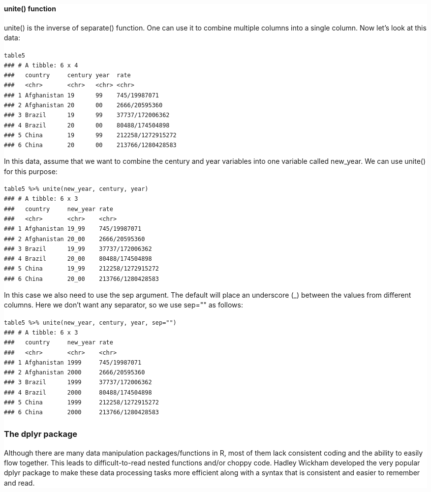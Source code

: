 #### unite() function
unite() is the inverse of separate() function. One can use it to combine multiple columns into a single column.
Now let’s look at this data:

```console
table5
### # A tibble: 6 x 4
###   country     century year  rate             
###   <chr>       <chr>   <chr> <chr>            
### 1 Afghanistan 19      99    745/19987071     
### 2 Afghanistan 20      00    2666/20595360    
### 3 Brazil      19      99    37737/172006362  
### 4 Brazil      20      00    80488/174504898  
### 5 China       19      99    212258/1272915272
### 6 China       20      00    213766/1280428583
```

In this data, assume that we want to combine the century and year variables into one variable called new_year. We can use unite() for this purpose:

```console
table5 %>% unite(new_year, century, year)
### # A tibble: 6 x 3
###   country     new_year rate             
###   <chr>       <chr>    <chr>            
### 1 Afghanistan 19_99    745/19987071     
### 2 Afghanistan 20_00    2666/20595360    
### 3 Brazil      19_99    37737/172006362  
### 4 Brazil      20_00    80488/174504898  
### 5 China       19_99    212258/1272915272
### 6 China       20_00    213766/1280428583
```

In this case we also need to use the sep argument. The default will place an underscore (\_) between the values from different columns. Here we don’t want any separator, so we use sep="" as follows:

```console
table5 %>% unite(new_year, century, year, sep="")
### # A tibble: 6 x 3
###   country     new_year rate             
###   <chr>       <chr>    <chr>            
### 1 Afghanistan 1999     745/19987071     
### 2 Afghanistan 2000     2666/20595360    
### 3 Brazil      1999     37737/172006362  
### 4 Brazil      2000     80488/174504898  
### 5 China       1999     212258/1272915272
### 6 China       2000     213766/1280428583
```

### The dplyr package

Although there are many data manipulation packages/functions in R, most of them lack consistent coding and the ability to easily flow together. This leads to difficult-to-read nested functions and/or choppy code. Hadley Wickham developed the very popular dplyr package to make these data processing tasks more efficient along with a syntax that is consistent and easier to remember and read.
